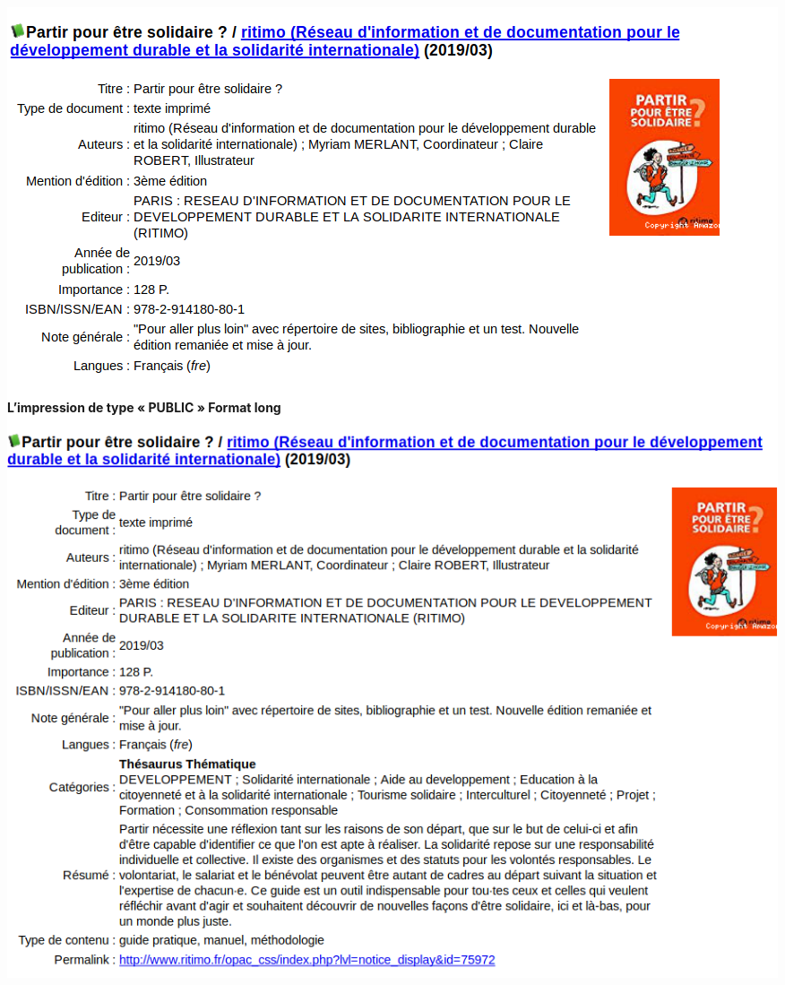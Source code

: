 ![](<.gitbook/assets/image (42).png>)

**L’impression de type « PUBLIC » Format long**

![](<.gitbook/assets/image (46).png>)
